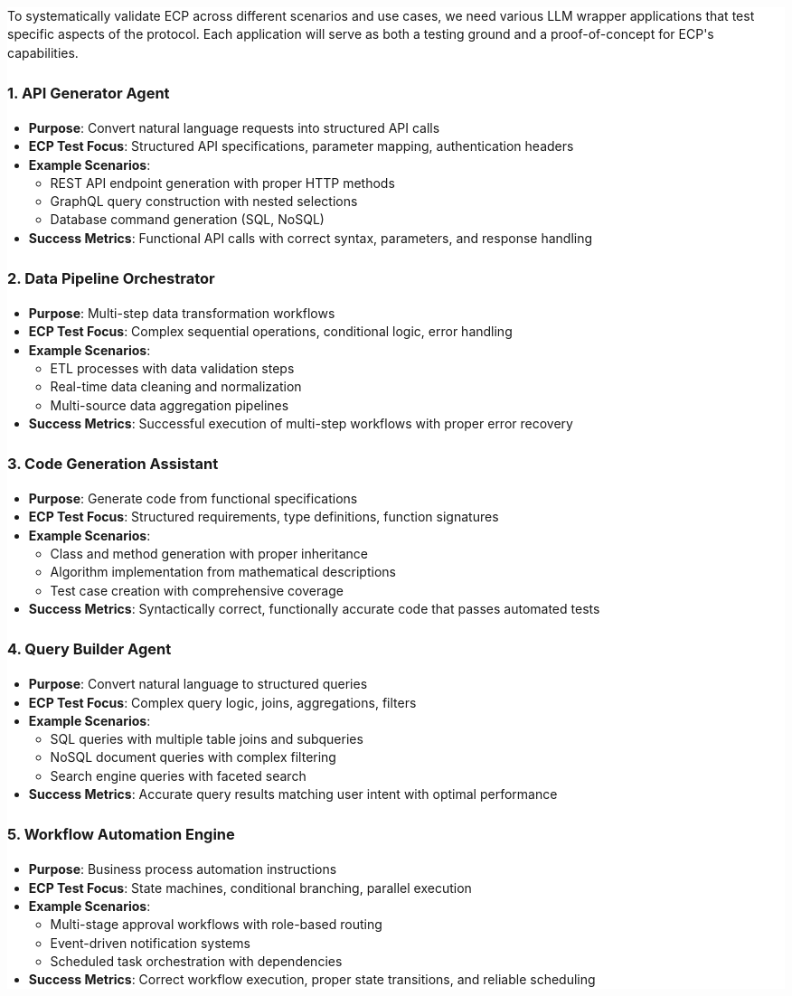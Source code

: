 To systematically validate ECP across different scenarios and use cases, we need various LLM wrapper applications that test specific aspects of the protocol. Each application will serve as both a testing ground and a proof-of-concept for ECP's capabilities.

### 1. **API Generator Agent**
- **Purpose**: Convert natural language requests into structured API calls
- **ECP Test Focus**: Structured API specifications, parameter mapping, authentication headers
- **Example Scenarios**: 
  - REST API endpoint generation with proper HTTP methods
  - GraphQL query construction with nested selections
  - Database command generation (SQL, NoSQL)
- **Success Metrics**: Functional API calls with correct syntax, parameters, and response handling

### 2. **Data Pipeline Orchestrator**
- **Purpose**: Multi-step data transformation workflows
- **ECP Test Focus**: Complex sequential operations, conditional logic, error handling
- **Example Scenarios**:
  - ETL processes with data validation steps
  - Real-time data cleaning and normalization
  - Multi-source data aggregation pipelines
- **Success Metrics**: Successful execution of multi-step workflows with proper error recovery

### 3. **Code Generation Assistant**
- **Purpose**: Generate code from functional specifications
- **ECP Test Focus**: Structured requirements, type definitions, function signatures
- **Example Scenarios**:
  - Class and method generation with proper inheritance
  - Algorithm implementation from mathematical descriptions
  - Test case creation with comprehensive coverage
- **Success Metrics**: Syntactically correct, functionally accurate code that passes automated tests

### 4. **Query Builder Agent**
- **Purpose**: Convert natural language to structured queries
- **ECP Test Focus**: Complex query logic, joins, aggregations, filters
- **Example Scenarios**:
  - SQL queries with multiple table joins and subqueries
  - NoSQL document queries with complex filtering
  - Search engine queries with faceted search
- **Success Metrics**: Accurate query results matching user intent with optimal performance

### 5. **Workflow Automation Engine**
- **Purpose**: Business process automation instructions
- **ECP Test Focus**: State machines, conditional branching, parallel execution
- **Example Scenarios**:
  - Multi-stage approval workflows with role-based routing
  - Event-driven notification systems
  - Scheduled task orchestration with dependencies
- **Success Metrics**: Correct workflow execution, proper state transitions, and reliable scheduling
